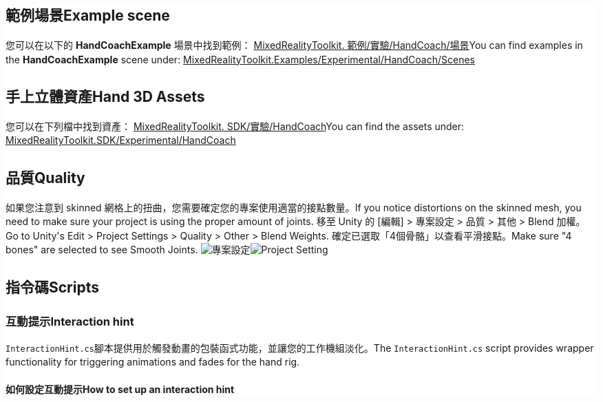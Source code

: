 ## <a name="example-scene"></a><span data-ttu-id="e042e-121">範例場景</span><span class="sxs-lookup"><span data-stu-id="e042e-121">Example scene</span></span>

<span data-ttu-id="e042e-122">您可以在以下的 **HandCoachExample** 場景中找到範例： [MixedRealityToolkit. 範例/實驗/HandCoach/場景](https://github.com/microsoft/MixedRealityToolkit-Unity/blob/mrtk_development/Assets/MRTK/Examples/Experimental/HandCoach/Scenes)</span><span class="sxs-lookup"><span data-stu-id="e042e-122">You can find examples in the **HandCoachExample** scene under: [MixedRealityToolkit.Examples/Experimental/HandCoach/Scenes](https://github.com/microsoft/MixedRealityToolkit-Unity/blob/mrtk_development/Assets/MRTK/Examples/Experimental/HandCoach/Scenes)</span></span>

## <a name="hand-3d-assets"></a><span data-ttu-id="e042e-123">手上立體資產</span><span class="sxs-lookup"><span data-stu-id="e042e-123">Hand 3D Assets</span></span>

<span data-ttu-id="e042e-124">您可以在下列檔中找到資產： [MixedRealityToolkit. SDK/實驗/HandCoach](https://github.com/microsoft/MixedRealityToolkit-Unity/tree/mrtk_development/Assets/MRTK/SDK/Experimental/HandCoach)</span><span class="sxs-lookup"><span data-stu-id="e042e-124">You can find the assets under: [MixedRealityToolkit.SDK/Experimental/HandCoach](https://github.com/microsoft/MixedRealityToolkit-Unity/tree/mrtk_development/Assets/MRTK/SDK/Experimental/HandCoach)</span></span>

## <a name="quality"></a><span data-ttu-id="e042e-125">品質</span><span class="sxs-lookup"><span data-stu-id="e042e-125">Quality</span></span>

<span data-ttu-id="e042e-126">如果您注意到 skinned 網格上的扭曲，您需要確定您的專案使用適當的接點數量。</span><span class="sxs-lookup"><span data-stu-id="e042e-126">If you notice distortions on the skinned mesh, you need to make sure your project is using the proper amount of joints.</span></span>
<span data-ttu-id="e042e-127">移至 Unity 的 [編輯] > 專案設定 > 品質 > 其他 > Blend 加權。</span><span class="sxs-lookup"><span data-stu-id="e042e-127">Go to Unity's Edit > Project Settings > Quality > Other > Blend Weights.</span></span> <span data-ttu-id="e042e-128">確定已選取「4個骨骼」以查看平滑接點。</span><span class="sxs-lookup"><span data-stu-id="e042e-128">Make sure "4 bones" are selected to see Smooth Joints.</span></span>
<span data-ttu-id="e042e-129">![專案設定](../../images/hand-coach/MRTK_ProjectSettings.png)</span><span class="sxs-lookup"><span data-stu-id="e042e-129">![Project Setting](../../images/hand-coach/MRTK_ProjectSettings.png)</span></span>

## <a name="scripts"></a><span data-ttu-id="e042e-130">指令碼</span><span class="sxs-lookup"><span data-stu-id="e042e-130">Scripts</span></span>

### <a name="interaction-hint"></a><span data-ttu-id="e042e-131">互動提示</span><span class="sxs-lookup"><span data-stu-id="e042e-131">Interaction hint</span></span>

<span data-ttu-id="e042e-132">`InteractionHint.cs`腳本提供用於觸發動畫的包裝函式功能，並讓您的工作機組淡化。</span><span class="sxs-lookup"><span data-stu-id="e042e-132">The `InteractionHint.cs` script provides wrapper functionality for triggering animations and fades for the hand rig.</span></span>

#### <a name="how-to-set-up-an-interaction-hint"></a><span data-ttu-id="e042e-133">如何設定互動提示</span><span class="sxs-lookup"><span data-stu-id="e042e-133">How to set up an interaction hint</span></span>
